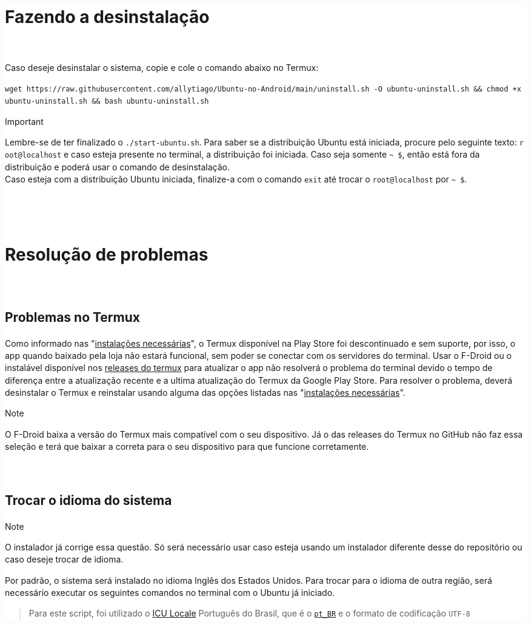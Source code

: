 # Fazendo a desinstalação

<br>

Caso deseje desinstalar o sistema, copie e cole o comando abaixo no Termux:
```shell
wget https://raw.githubusercontent.com/allytiago/Ubuntu-no-Android/main/uninstall.sh -O ubuntu-uninstall.sh && chmod +x ubuntu-uninstall.sh && bash ubuntu-uninstall.sh
```
> [!IMPORTANT]
> Lembre-se de ter finalizado o `./start-ubuntu.sh`. Para saber se a distribuição Ubuntu está iniciada, procure pelo seguinte texto: `root@localhost` e caso esteja presente no terminal, a distribuição foi iniciada. Caso seja somente `~ $`, então está fora da distribuição e poderá usar o comando de desinstalação.<br>
> Caso esteja com a distribuição Ubuntu iniciada, finalize-a com o comando `exit` até trocar o `root@localhost` por `~ $`.

<br>
<br>

# Resolução de problemas

<br>

## Problemas no Termux
Como informado nas "[instalações necessárias](#instalações-necessárias)", o Termux disponível na Play Store foi descontinuado e sem suporte, por isso, o app quando baixado pela loja não estará funcional, sem poder se conectar com os servidores do terminal. Usar o F-Droid ou o instalável disponível nos [releases do termux](https://github.com/termux/termux-app/releases) para atualizar o app não resolverá o problema do terminal devido o tempo de diferença entre a atualização recente e a ultima atualização do Termux da Google Play Store.
Para resolver o problema, deverá desinstalar o Termux e reinstalar usando alguma das opções listadas nas "[instalações necessárias](#instalações-necessárias)".
> [!NOTE]
> O F-Droid baixa a versão do Termux mais compatível com o seu dispositivo. Já o das releases do Termux no GitHub não faz essa seleção e terá que baixar a correta para o seu dispositivo para que funcione corretamente.

<br>

## Trocar o idioma do sistema
>[!NOTE]
> O instalador já corrige essa questão. Só será necessário usar caso esteja usando um instalador diferente desse do repositório ou caso deseje trocar de idioma.

Por padrão, o sistema será instalado no idioma Inglês dos Estados Unidos. Para trocar para o idioma de outra região, será necessário executar os seguintes comandos no terminal com o Ubuntu já iniciado.
>Para este script, foi utilizado o [ICU Locale](https://www.localeplanet.com/icu/) Português do Brasil, que é o [`pt_BR`](https://www.localeplanet.com/icu/pt-BR/index.html) e o formato de codificação `UTF-8`
